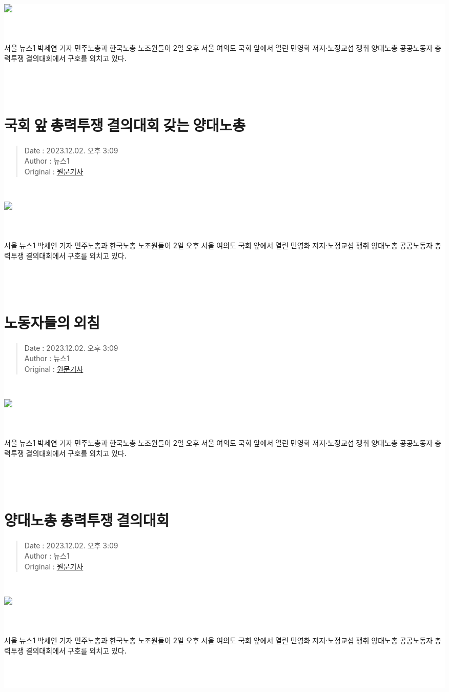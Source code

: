 <img src="https://imgnews.pstatic.net/image/421/2023/12/02/0007211632_001_20231202150919209.jpg?type=w647" id="img1"></img>  
<br/><br/>  
  
서울 뉴스1 박세연 기자 민주노총과 한국노총 노조원들이 2일 오후 서울 여의도 국회 앞에서 열린 민영화 저지·노정교섭 쟁취 양대노총 공공노동자 총력투쟁 결의대회에서 구호를 외치고 있다.  
<br/><br/><br/>  

  
# 국회 앞 총력투쟁 결의대회 갖는 양대노총  
  
> Date : 2023.12.02. 오후 3:09  
> Author : 뉴스1  
> Original : [원문기사](https://n.news.naver.com/mnews/article/421/0007211631?sid=102)  
<br/>  
  
<img src="https://imgnews.pstatic.net/image/421/2023/12/02/0007211631_001_20231202150916685.jpg?type=w647" id="img1"></img>  
<br/><br/>  
  
서울 뉴스1 박세연 기자 민주노총과 한국노총 노조원들이 2일 오후 서울 여의도 국회 앞에서 열린 민영화 저지·노정교섭 쟁취 양대노총 공공노동자 총력투쟁 결의대회에서 구호를 외치고 있다.  
<br/><br/><br/>  

  
# 노동자들의 외침  
  
> Date : 2023.12.02. 오후 3:09  
> Author : 뉴스1  
> Original : [원문기사](https://n.news.naver.com/mnews/article/421/0007211630?sid=102)  
<br/>  
  
<img src="https://imgnews.pstatic.net/image/421/2023/12/02/0007211630_001_20231202150913757.jpg?type=w647" id="img1"></img>  
<br/><br/>  
  
서울 뉴스1 박세연 기자 민주노총과 한국노총 노조원들이 2일 오후 서울 여의도 국회 앞에서 열린 민영화 저지·노정교섭 쟁취 양대노총 공공노동자 총력투쟁 결의대회에서 구호를 외치고 있다.  
<br/><br/><br/>  

  
# 양대노총 총력투쟁 결의대회  
  
> Date : 2023.12.02. 오후 3:09  
> Author : 뉴스1  
> Original : [원문기사](https://n.news.naver.com/mnews/article/421/0007211629?sid=102)  
<br/>  
  
<img src="https://imgnews.pstatic.net/image/421/2023/12/02/0007211629_001_20231202150911312.jpg?type=w647" id="img1"></img>  
<br/><br/>  
  
서울 뉴스1 박세연 기자 민주노총과 한국노총 노조원들이 2일 오후 서울 여의도 국회 앞에서 열린 민영화 저지·노정교섭 쟁취 양대노총 공공노동자 총력투쟁 결의대회에서 구호를 외치고 있다.  
<br/><br/><br/>  
